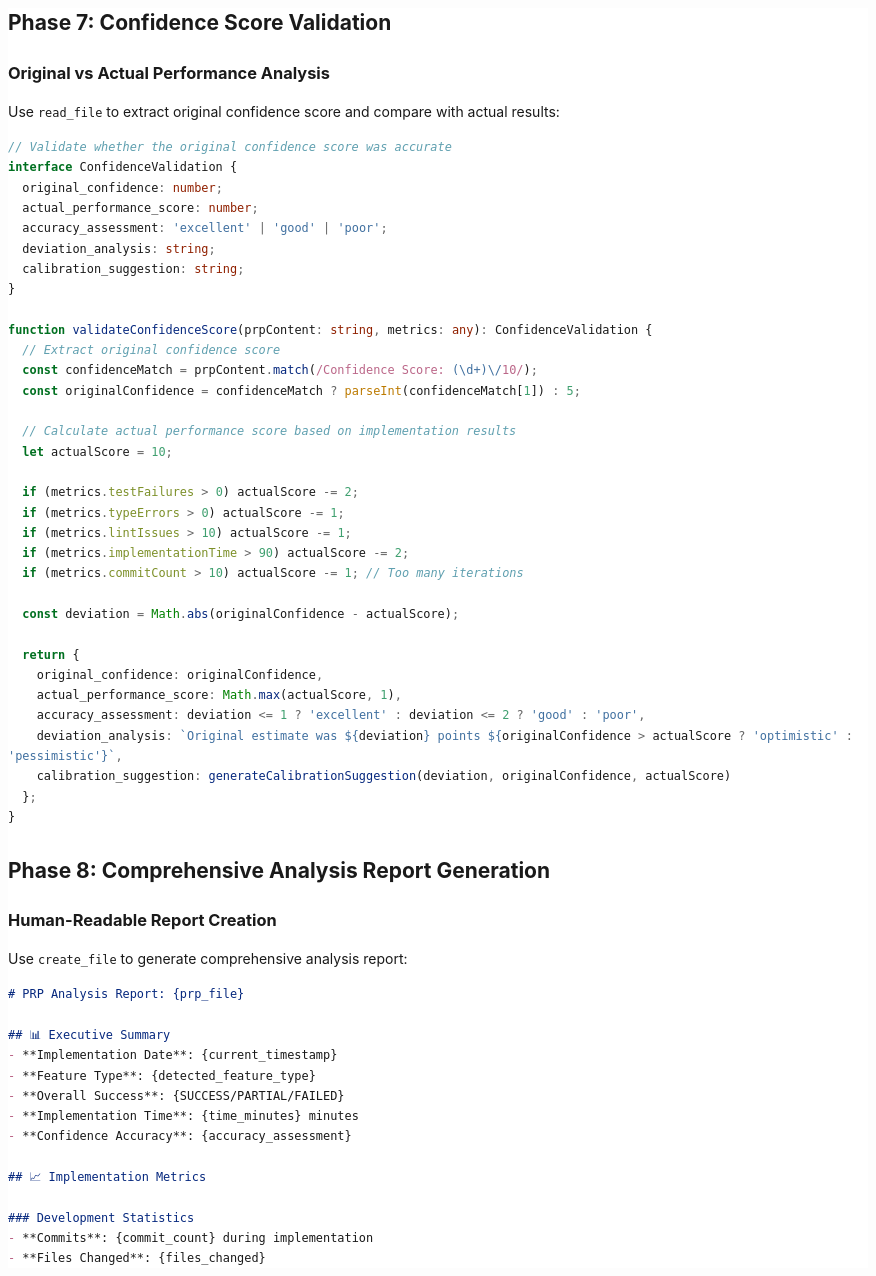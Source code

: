 ## Phase 7: Confidence Score Validation

### Original vs Actual Performance Analysis
Use `read_file` to extract original confidence score and compare with actual results:

```typescript
// Validate whether the original confidence score was accurate
interface ConfidenceValidation {
  original_confidence: number;
  actual_performance_score: number;
  accuracy_assessment: 'excellent' | 'good' | 'poor';
  deviation_analysis: string;
  calibration_suggestion: string;
}

function validateConfidenceScore(prpContent: string, metrics: any): ConfidenceValidation {
  // Extract original confidence score
  const confidenceMatch = prpContent.match(/Confidence Score: (\d+)\/10/);
  const originalConfidence = confidenceMatch ? parseInt(confidenceMatch[1]) : 5;
  
  // Calculate actual performance score based on implementation results
  let actualScore = 10;
  
  if (metrics.testFailures > 0) actualScore -= 2;
  if (metrics.typeErrors > 0) actualScore -= 1;
  if (metrics.lintIssues > 10) actualScore -= 1;
  if (metrics.implementationTime > 90) actualScore -= 2;
  if (metrics.commitCount > 10) actualScore -= 1; // Too many iterations
  
  const deviation = Math.abs(originalConfidence - actualScore);
  
  return {
    original_confidence: originalConfidence,
    actual_performance_score: Math.max(actualScore, 1),
    accuracy_assessment: deviation <= 1 ? 'excellent' : deviation <= 2 ? 'good' : 'poor',
    deviation_analysis: `Original estimate was ${deviation} points ${originalConfidence > actualScore ? 'optimistic' : 'pessimistic'}`,
    calibration_suggestion: generateCalibrationSuggestion(deviation, originalConfidence, actualScore)
  };
}
```

## Phase 8: Comprehensive Analysis Report Generation

### Human-Readable Report Creation
Use `create_file` to generate comprehensive analysis report:

```markdown
# PRP Analysis Report: {prp_file}

## 📊 Executive Summary
- **Implementation Date**: {current_timestamp}
- **Feature Type**: {detected_feature_type}
- **Overall Success**: {SUCCESS/PARTIAL/FAILED}
- **Implementation Time**: {time_minutes} minutes
- **Confidence Accuracy**: {accuracy_assessment}

## 📈 Implementation Metrics

### Development Statistics
- **Commits**: {commit_count} during implementation
- **Files Changed**: {files_changed}
```